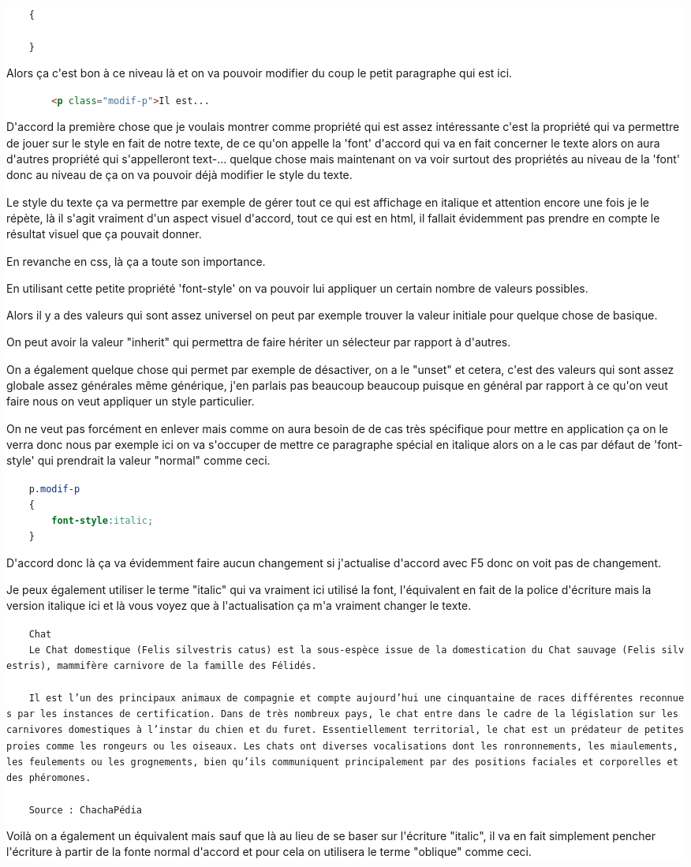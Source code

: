 ```css
	{
	
	}
```
Alors ça c'est bon à ce niveau là et on va pouvoir modifier du coup le petit paragraphe qui est ici.
```html
		<p class="modif-p">Il est...
```
D'accord la première chose que je voulais montrer comme propriété qui est assez intéressante c'est la propriété qui va permettre de jouer sur le style en fait de notre texte, de ce qu'on appelle la 'font' d'accord qui va en fait concerner le texte alors on aura d'autres propriété qui s'appelleront text-... quelque chose mais maintenant on va voir surtout des propriétés au niveau de la 'font' donc au niveau de ça on va pouvoir déjà modifier le style du texte.

Le style du texte ça va permettre par exemple de gérer tout ce qui est affichage en italique et attention encore une fois je le répète, là il s'agit vraiment d'un aspect visuel d'accord, tout ce qui est en html, il fallait évidemment pas prendre en compte le résultat visuel que ça pouvait donner.

En revanche en css, là ça a toute son importance.

En utilisant cette petite propriété 'font-style' on va pouvoir lui appliquer un certain nombre de valeurs possibles.

Alors il y a des valeurs qui sont assez universel on peut par exemple trouver la valeur initiale pour quelque chose de basique.

On peut avoir la valeur "inherit" qui permettra de faire hériter un sélecteur par rapport à d'autres.

On a également quelque chose qui permet par exemple de désactiver, on a le "unset" et cetera, c'est des valeurs qui sont assez globale assez générales même générique, j'en parlais pas beaucoup beaucoup puisque en général par rapport à ce qu'on veut faire nous on veut appliquer un style particulier.

On ne veut pas forcément en enlever mais comme on aura besoin de de cas très spécifique pour mettre en application ça on le verra donc nous par exemple ici on va s'occuper de mettre ce paragraphe spécial en italique alors on a le cas par défaut de 'font-style' qui prendrait la valeur "normal" comme ceci.
```css
	p.modif-p
	{
		font-style:italic;
	}
```
D'accord donc là ça va évidemment faire aucun changement si j'actualise d'accord avec F5 donc on voit pas de changement.

Je peux également utiliser le terme "italic" qui va vraiment ici utilisé la font, l'équivalent en fait de la police d'écriture mais la version italique ici et là vous voyez que à l'actualisation ça m'a vraiment changer le texte.
```txt
	Chat
	Le Chat domestique (Felis silvestris catus) est la sous-espèce issue de la domestication du Chat sauvage (Felis silvestris), mammifère carnivore de la famille des Félidés.

	Il est l’un des principaux animaux de compagnie et compte aujourd’hui une cinquantaine de races différentes reconnues par les instances de certification. Dans de très nombreux pays, le chat entre dans le cadre de la législation sur les carnivores domestiques à l’instar du chien et du furet. Essentiellement territorial, le chat est un prédateur de petites proies comme les rongeurs ou les oiseaux. Les chats ont diverses vocalisations dont les ronronnements, les miaulements, les feulements ou les grognements, bien qu’ils communiquent principalement par des positions faciales et corporelles et des phéromones.

	Source : ChachaPédia
```
Voilà on a également un équivalent mais sauf que là au lieu de se baser sur l'écriture "italic", il va en fait simplement pencher l'écriture à partir de la fonte normal d'accord et pour cela on utilisera le terme "oblique" comme ceci.